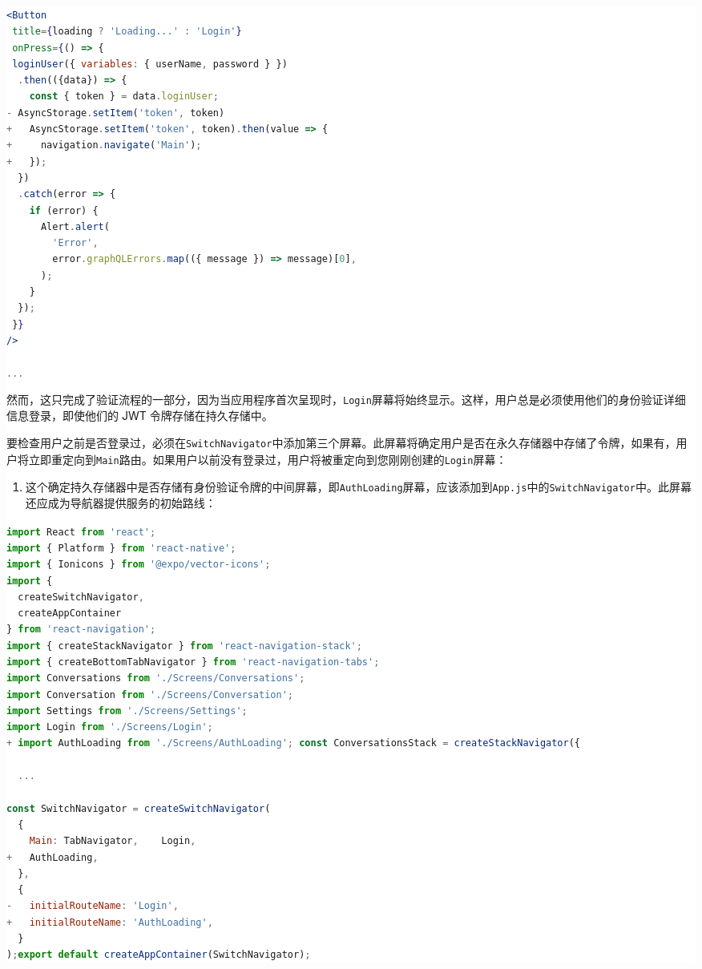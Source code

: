 ```jsx
<Button
 title={loading ? 'Loading...' : 'Login'}
 onPress={() => {
 loginUser({ variables: { userName, password } })
  .then(({data}) => {
    const { token } = data.loginUser;
- AsyncStorage.setItem('token', token)
+   AsyncStorage.setItem('token', token).then(value => {
+     navigation.navigate('Main');
+   });
  })
  .catch(error => {
    if (error) {
      Alert.alert(
        'Error',
        error.graphQLErrors.map(({ message }) => message)[0],
      );
    }
  });
 }}
/>

...
```

然而，这只完成了验证流程的一部分，因为当应用程序首次呈现时，`Login`屏幕将始终显示。这样，用户总是必须使用他们的身份验证详细信息登录，即使他们的 JWT 令牌存储在持久存储中。

要检查用户之前是否登录过，必须在`SwitchNavigator`中添加第三个屏幕。此屏幕将确定用户是否在永久存储器中存储了令牌，如果有，用户将立即重定向到`Main`路由。如果用户以前没有登录过，用户将被重定向到您刚刚创建的`Login`屏幕：

1.  这个确定持久存储器中是否存储有身份验证令牌的中间屏幕，即`AuthLoading`屏幕，应该添加到`App.js`中的`SwitchNavigator`中。此屏幕还应成为导航器提供服务的初始路线：

```jsx
import React from 'react';
import { Platform } from 'react-native';
import { Ionicons } from '@expo/vector-icons';
import {
  createSwitchNavigator,
  createAppContainer
} from 'react-navigation';
import { createStackNavigator } from 'react-navigation-stack';
import { createBottomTabNavigator } from 'react-navigation-tabs';
import Conversations from './Screens/Conversations';
import Conversation from './Screens/Conversation';
import Settings from './Screens/Settings';
import Login from './Screens/Login';
+ import AuthLoading from './Screens/AuthLoading'; const ConversationsStack = createStackNavigator({

  ...

const SwitchNavigator = createSwitchNavigator(
  {
    Main: TabNavigator,    Login,
+   AuthLoading,
  },
  {
-   initialRouteName: 'Login',
+   initialRouteName: 'AuthLoading',
  }
);export default createAppContainer(SwitchNavigator);
```
